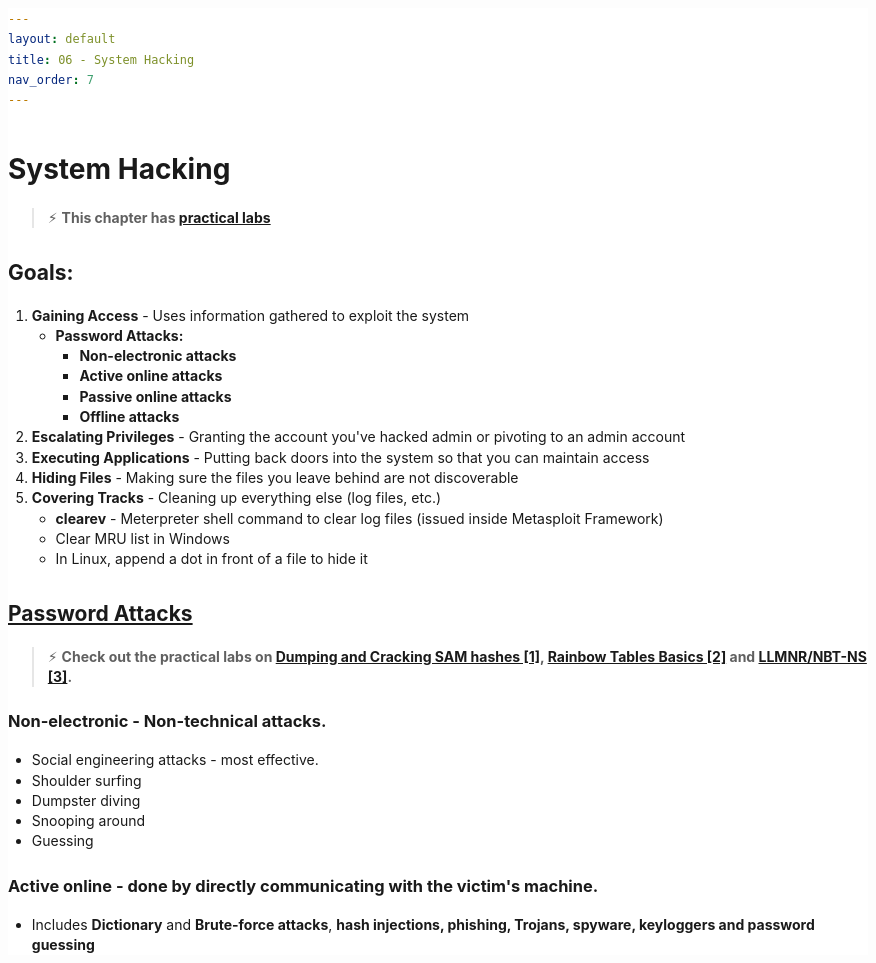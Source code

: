 ```yaml
---
layout: default
title: 06 - System Hacking
nav_order: 7
---
```

# System Hacking

> ⚡︎ **This chapter has [practical labs](https://github.com/Samsar4/Ethical-Hacking-Labs/tree/master/5-System-Hacking)**

## Goals:
1. **Gaining Access** - Uses information gathered to exploit the system
    - **Password Attacks:**
      - **Non-electronic attacks**
      - **Active online attacks**
      - **Passive online attacks**
      - **Offline attacks**
2. **Escalating Privileges** - Granting the account you've hacked admin or pivoting to an admin account
3. **Executing Applications** - Putting back doors into the system so that you can maintain access
4. **Hiding Files** - Making sure the files you leave behind are not discoverable
5. **Covering Tracks** - Cleaning up everything else (log files, etc.)
    - **clearev** - Meterpreter shell command to clear log files (issued inside Metasploit Framework)
    - Clear MRU list in Windows
    - In Linux, append a dot in front of a file to hide it

## <u>Password Attacks</u>

> ⚡︎ **Check out the practical labs on [Dumping and Cracking SAM hashes [1]](https://github.com/Samsar4/Ethical-Hacking-Labs/blob/master/5-System-Hacking/2-SAM-Hashes.md), [Rainbow Tables Basics [2]](https://github.com/Samsar4/Ethical-Hacking-Labs/blob/master/5-System-Hacking/3-Rainbow-tables.md) and [LLMNR/NBT-NS [3]](https://github.com/Samsar4/Ethical-Hacking-Labs/blob/master/5-System-Hacking/1-LLMNR-NBT-NS.md).**

### **Non-electronic** - Non-technical attacks.
  - Social engineering attacks - most effective.
  - Shoulder surfing 
  - Dumpster diving
  - Snooping around
  - Guessing

### **Active online** - done by directly communicating with the victim's machine.

- Includes **Dictionary** and **Brute-force attacks**, **hash injections, phishing, Trojans, spyware, keyloggers and password guessing**
